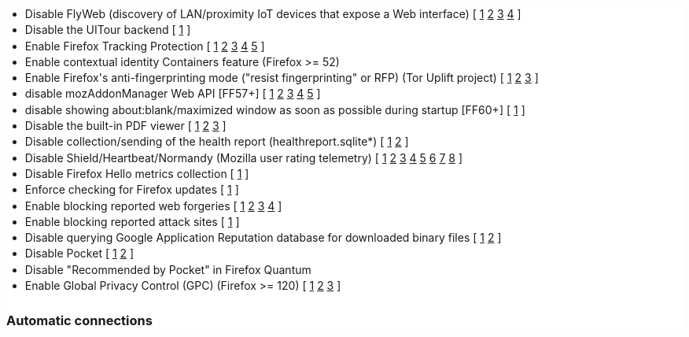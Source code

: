 * Disable FlyWeb (discovery of LAN/proximity IoT devices that expose a Web interface) [ [1](https://wiki.mozilla.org/FlyWeb) [2](https://wiki.mozilla.org/FlyWeb/Security_scenarios) [3](https://docs.google.com/document/d/1eqLb6cGjDL9XooSYEEo7mE-zKQ-o-AuDTcEyNhfBMBM/edit) [4](http://www.ghacks.net/2016/07/26/firefox-flyweb) ]
* Disable the UITour backend [ [1](https://trac.torproject.org/projects/tor/ticket/19047#comment:3) ]
* Enable Firefox Tracking Protection [ [1](https://wiki.mozilla.org/Security/Tracking_protection) [2](https://support.mozilla.org/en-US/kb/tracking-protection-firefox) [3](https://support.mozilla.org/en-US/kb/tracking-protection-pbm) [4](https://kontaxis.github.io/trackingprotectionfirefox/) [5](https://feeding.cloud.geek.nz/posts/how-tracking-protection-works-in-firefox/) ]
* Enable contextual identity Containers feature (Firefox >= 52)
* Enable Firefox's anti-fingerprinting mode ("resist fingerprinting" or RFP) (Tor Uplift project) [ [1](https://wiki.mozilla.org/Security/Tor_Uplift/Tracking) [2](https://bugzilla.mozilla.org/show_bug.cgi?id=1333933) [3](https://wiki.mozilla.org/Security/Fingerprinting) ]
* disable mozAddonManager Web API [FF57+] [ [1](https://bugzilla.mozilla.org/buglist.cgi?bug_id=1384330) [2](https://bugzilla.mozilla.org/buglist.cgi?bug_id=1406795) [3](https://bugzilla.mozilla.org/buglist.cgi?bug_id=1415644) [4](https://bugzilla.mozilla.org/buglist.cgi?bug_id=1453988) [5](https://trac.torproject.org/projects/tor/ticket/26114) ]
* disable showing about:blank/maximized window as soon as possible during startup [FF60+] [ [1](https://bugzilla.mozilla.org/1448423) ]
* Disable the built-in PDF viewer [ [1](https://web.nvd.nist.gov/view/vuln/detail?vulnId=CVE-2015-2743) [2](https://blog.mozilla.org/security/2015/08/06/firefox-exploit-found-in-the-wild/) [3](https://www.mozilla.org/en-US/security/advisories/mfsa2015-69/) ]
* Disable collection/sending of the health report (healthreport.sqlite*) [ [1](https://support.mozilla.org/en-US/kb/firefox-health-report-understand-your-browser-perf) [2](https://gecko.readthedocs.org/en/latest/toolkit/components/telemetry/telemetry/preferences.html) ]
* Disable Shield/Heartbeat/Normandy (Mozilla user rating telemetry) [ [1](https://wiki.mozilla.org/Advocacy/heartbeat) [2](https://trac.torproject.org/projects/tor/ticket/19047) [3](https://trac.torproject.org/projects/tor/ticket/18738) [4](https://wiki.mozilla.org/Firefox/Shield) [5](https://github.com/mozilla/normandy) [6](https://support.mozilla.org/en-US/kb/shield) [7](https://bugzilla.mozilla.org/show_bug.cgi?id=1370801) [8](https://wiki.mozilla.org/Firefox/Normandy/PreferenceRollout) ]
* Disable Firefox Hello metrics collection [ [1](https://groups.google.com/d/topic/mozilla.dev.platform/nyVkCx-_sFw/discussion) ]
* Enforce checking for Firefox updates [ [1](http://kb.mozillazine.org/App.update.enabled) ]
* Enable blocking reported web forgeries [ [1](https://wiki.mozilla.org/Security/Safe_Browsing) [2](http://kb.mozillazine.org/Safe_browsing) [3](https://support.mozilla.org/en-US/kb/how-does-phishing-and-malware-protection-work) [4](http://forums.mozillazine.org/viewtopic.php?f=39&t=2711237&p=12896849#p12896849) ]
* Enable blocking reported attack sites [ [1](http://kb.mozillazine.org/Browser.safebrowsing.malware.enabled) ]
* Disable querying Google Application Reputation database for downloaded binary files [ [1](https://www.mozilla.org/en-US/firefox/39.0/releasenotes/) [2](https://wiki.mozilla.org/Security/Application_Reputation) ]
* Disable Pocket [ [1](https://support.mozilla.org/en-US/kb/save-web-pages-later-pocket-firefox) [2](https://github.com/pyllyukko/user.js/issues/143) ]
* Disable "Recommended by Pocket" in Firefox Quantum
* Enable Global Privacy Control (GPC) (Firefox >= 120) [ [1](https://support.mozilla.org/1/firefox/126.0/Linux/en-US/global-privacy-control) [2](https://developer.mozilla.org/en-US/docs/Web/HTTP/Headers/Sec-GPC) [3](https://globalprivacycontrol.org/) ]

### Automatic connections


[2]: https://wiki.mozilla.org/Security:Renegotiation#security.ssl.require_safe_negotiation
[8]: https://support.mozilla.org/en-US/kb/Private%20Browsing
[9]: https://bugzilla.mozilla.org/show_bug.cgi?id=822869
[12]: https://support.mozilla.org/en-US/kb/tracking-protection-firefox
[15]: https://mzl.la/NYhKHH